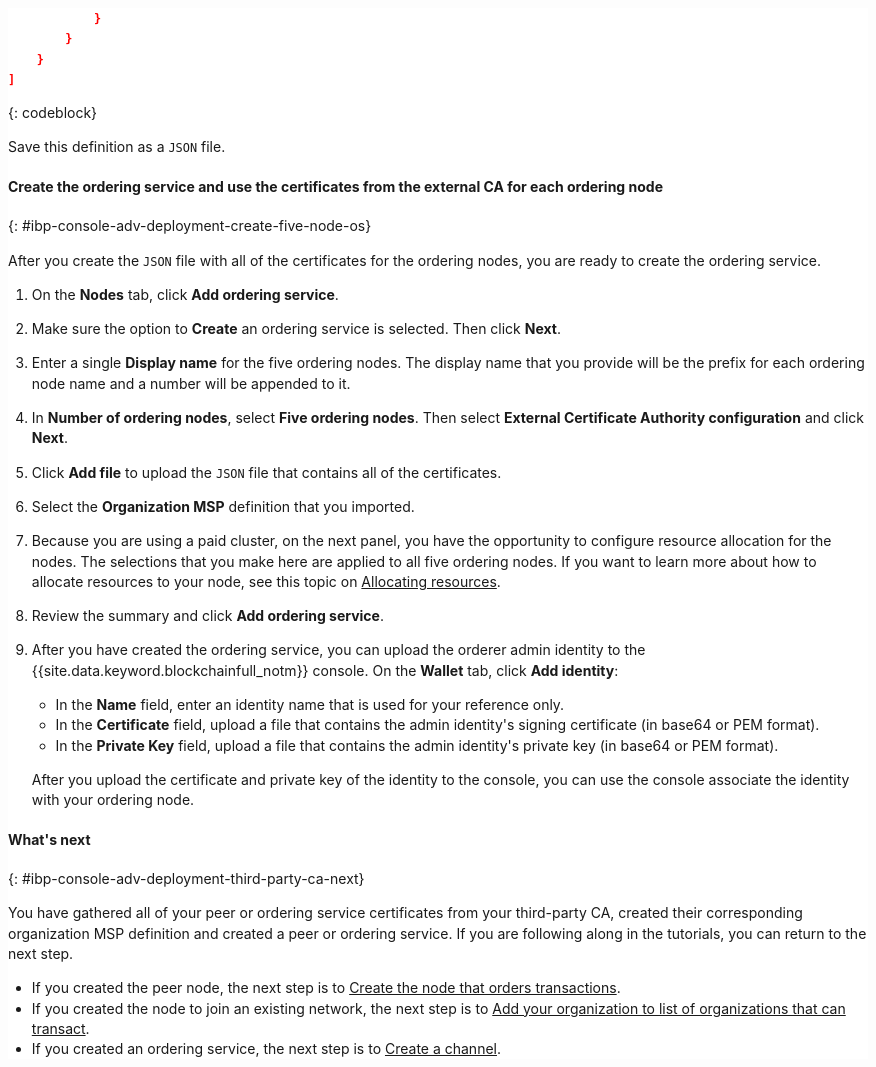 ```json
            }
        }
    }
]
```
{: codeblock}

Save this definition as a ``JSON`` file.

#### Create the ordering service and use the certificates from the external CA for each ordering node
{: #ibp-console-adv-deployment-create-five-node-os}

After you create the `JSON` file with all of the certificates for the ordering nodes, you are ready to create the ordering service.

1. On the **Nodes** tab, click **Add ordering service**.
2. Make sure the option to **Create** an ordering service is selected. Then click **Next**.
3. Enter a single **Display name** for the five ordering nodes. The display name that you provide will be the prefix for each ordering node name and a number will be appended to it.
4. In **Number of ordering nodes**, select **Five ordering nodes**. Then select **External Certificate Authority configuration** and click **Next**.
5. Click **Add file** to upload the `JSON` file that contains all of the certificates.
6. Select the **Organization MSP** definition that you imported.
7. Because you are using a paid cluster, on  the next panel, you have the opportunity to configure resource allocation for the nodes. The selections that you make here are applied to all five ordering nodes. If you want to learn more about how to allocate resources to your node, see this topic on [Allocating resources](#ibp-console-adv-deployment-allocate-resources).
8. Review the summary and click **Add ordering service**.
9. After you have created the ordering service, you can upload the orderer admin identity to the {{site.data.keyword.blockchainfull_notm}} console. On the **Wallet** tab, click **Add identity**:
    - In the **Name** field, enter an identity name that is used for your reference only.
    - In the **Certificate** field, upload a file that contains the admin identity's signing certificate (in base64 or PEM format).
    - In the **Private Key** field, upload a file that contains the admin identity's private key (in base64 or PEM format).  

    After you upload the certificate and private key of the identity to the console, you can use the console associate the identity with your ordering node.

#### What's next
{: #ibp-console-adv-deployment-third-party-ca-next}

You have gathered all of your peer or ordering service certificates from your third-party CA, created their corresponding organization MSP definition and created a peer or ordering service. If you are following along in the tutorials, you can return to the next step.
- If you created the peer node, the next step is to [Create the node that orders transactions](/docs/blockchain?topic=blockchain-ibp-console-build-network#ibp-console-build-network-create-orderer).
- If you created the node to join an existing network, the next step is to [Add your organization to list of organizations that can transact](/docs/blockchain?topic=blockchain-ibp-console-join-network#ibp-console-join-network-add-org2).
- If you created an ordering service, the next step is to [Create a channel](/docs/blockchain?topic=blockchain-ibp-console-build-network#ibp-console-build-network-create-channel).
